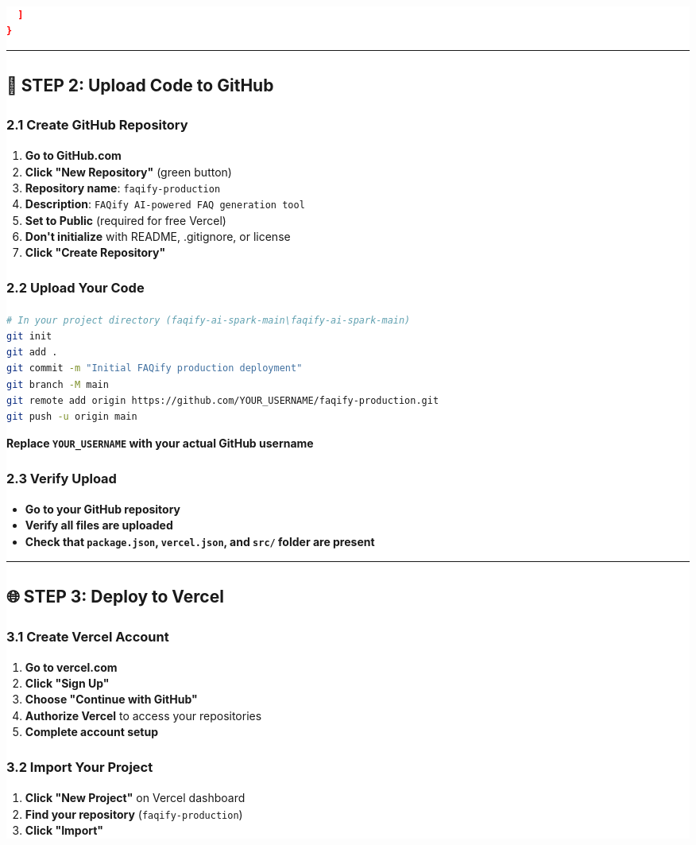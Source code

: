 ```json
  ]
}
```

---

## 📁 **STEP 2: Upload Code to GitHub**

### **2.1 Create GitHub Repository**
1. **Go to GitHub.com**
2. **Click "New Repository"** (green button)
3. **Repository name**: `faqify-production`
4. **Description**: `FAQify AI-powered FAQ generation tool`
5. **Set to Public** (required for free Vercel)
6. **Don't initialize** with README, .gitignore, or license
7. **Click "Create Repository"**

### **2.2 Upload Your Code**
```bash
# In your project directory (faqify-ai-spark-main\faqify-ai-spark-main)
git init
git add .
git commit -m "Initial FAQify production deployment"
git branch -M main
git remote add origin https://github.com/YOUR_USERNAME/faqify-production.git
git push -u origin main
```

**Replace `YOUR_USERNAME` with your actual GitHub username**

### **2.3 Verify Upload**
- **Go to your GitHub repository**
- **Verify all files are uploaded**
- **Check that `package.json`, `vercel.json`, and `src/` folder are present**

---

## 🌐 **STEP 3: Deploy to Vercel**

### **3.1 Create Vercel Account**
1. **Go to vercel.com**
2. **Click "Sign Up"**
3. **Choose "Continue with GitHub"**
4. **Authorize Vercel** to access your repositories
5. **Complete account setup**

### **3.2 Import Your Project**
1. **Click "New Project"** on Vercel dashboard
2. **Find your repository** (`faqify-production`)
3. **Click "Import"**
